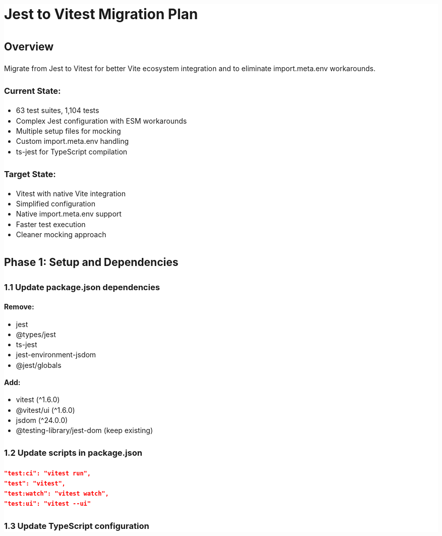# Jest to Vitest Migration Plan

## Overview

Migrate from Jest to Vitest for better Vite ecosystem integration and to eliminate import.meta.env workarounds.

### Current State:

- 63 test suites, 1,104 tests
- Complex Jest configuration with ESM workarounds
- Multiple setup files for mocking
- Custom import.meta.env handling
- ts-jest for TypeScript compilation

### Target State:

- Vitest with native Vite integration
- Simplified configuration
- Native import.meta.env support
- Faster test execution
- Cleaner mocking approach

## Phase 1: Setup and Dependencies

### 1.1 Update package.json dependencies

**Remove:**

- jest
- @types/jest
- ts-jest
- jest-environment-jsdom
- @jest/globals

**Add:**

- vitest (^1.6.0)
- @vitest/ui (^1.6.0)
- jsdom (^24.0.0)
- @testing-library/jest-dom (keep existing)

### 1.2 Update scripts in package.json

```json
"test:ci": "vitest run",
"test": "vitest",
"test:watch": "vitest watch",
"test:ui": "vitest --ui"
```

### 1.3 Update TypeScript configuration
